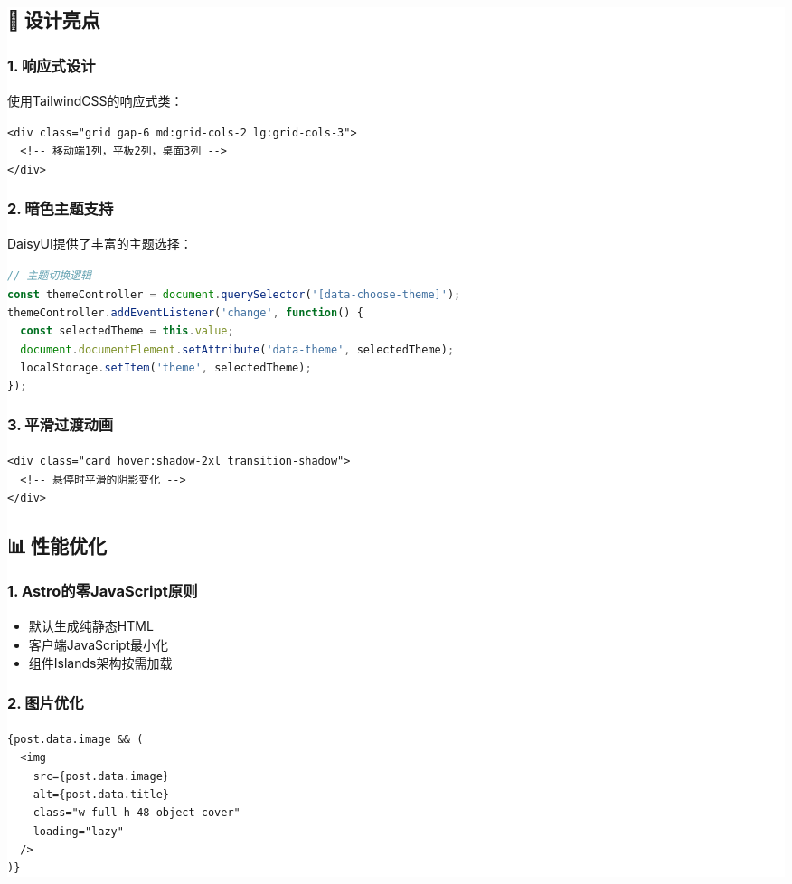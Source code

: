 ## 🎨 设计亮点

### 1. 响应式设计

使用TailwindCSS的响应式类：

```astro
<div class="grid gap-6 md:grid-cols-2 lg:grid-cols-3">
  <!-- 移动端1列，平板2列，桌面3列 -->
</div>
```

### 2. 暗色主题支持

DaisyUI提供了丰富的主题选择：

```javascript
// 主题切换逻辑
const themeController = document.querySelector('[data-choose-theme]');
themeController.addEventListener('change', function() {
  const selectedTheme = this.value;
  document.documentElement.setAttribute('data-theme', selectedTheme);
  localStorage.setItem('theme', selectedTheme);
});
```

### 3. 平滑过渡动画

```astro
<div class="card hover:shadow-2xl transition-shadow">
  <!-- 悬停时平滑的阴影变化 -->
</div>
```

## 📊 性能优化

### 1. Astro的零JavaScript原则

- 默认生成纯静态HTML
- 客户端JavaScript最小化
- 组件Islands架构按需加载

### 2. 图片优化

```astro
{post.data.image && (
  <img 
    src={post.data.image} 
    alt={post.data.title}
    class="w-full h-48 object-cover"
    loading="lazy"
  />
)}
```
